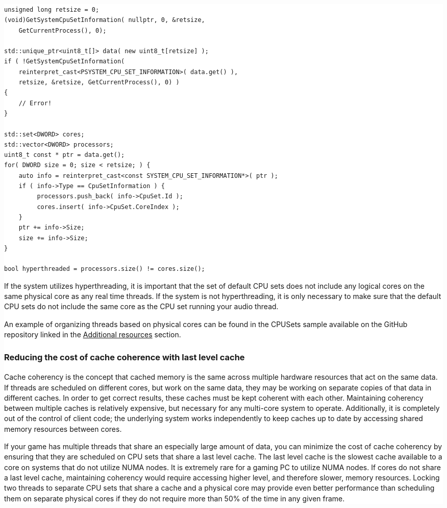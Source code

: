 ```
unsigned long retsize = 0;
(void)GetSystemCpuSetInformation( nullptr, 0, &retsize,
    GetCurrentProcess(), 0);
 
std::unique_ptr<uint8_t[]> data( new uint8_t[retsize] );
if ( !GetSystemCpuSetInformation(
    reinterpret_cast<PSYSTEM_CPU_SET_INFORMATION>( data.get() ),
    retsize, &retsize, GetCurrentProcess(), 0) )
{
    // Error!
}
 
std::set<DWORD> cores;
std::vector<DWORD> processors;
uint8_t const * ptr = data.get();
for( DWORD size = 0; size < retsize; ) {
    auto info = reinterpret_cast<const SYSTEM_CPU_SET_INFORMATION*>( ptr );
    if ( info->Type == CpuSetInformation ) {
         processors.push_back( info->CpuSet.Id );
         cores.insert( info->CpuSet.CoreIndex );
    }
    ptr += info->Size;
    size += info->Size;
}
 
bool hyperthreaded = processors.size() != cores.size();
```

If the system utilizes hyperthreading, it is important that the set of default CPU sets does not include any logical cores on the same physical core as any real time threads. If the system is not hyperthreading, it is only necessary to make sure that the default CPU sets do not include the same core as the CPU set running your audio thread.

An example of organizing threads based on physical cores can be found in the CPUSets sample available on the GitHub repository linked in the [Additional resources](#additional-resources) section.

### Reducing the cost of cache coherence with last level cache

Cache coherency is the concept that cached memory is the same across multiple hardware resources that act on the same data. If threads are scheduled on different cores, but work on the same data, they may be working on separate copies of that data in different caches. In order to get correct results, these caches must be kept coherent with each other. Maintaining coherency between multiple caches is relatively expensive, but necessary for any multi-core system to operate. Additionally, it is completely out of the control of client code; the underlying system works independently to keep caches up to date by accessing shared memory resources between cores.

If your game has multiple threads that share an especially large amount of data, you can minimize the cost of cache coherency by ensuring that they are scheduled on CPU sets that share a last level cache. The last level cache is the slowest cache available to a core on systems that do not utilize NUMA nodes. It is extremely rare for a gaming PC to utilize NUMA nodes. If cores do not share a last level cache, maintaining coherency would require accessing higher level, and therefore slower, memory resources. Locking two threads to separate CPU sets that share a cache and a physical core may provide even better performance than scheduling them on separate physical cores if they do not require more than 50% of the time in any given frame. 
